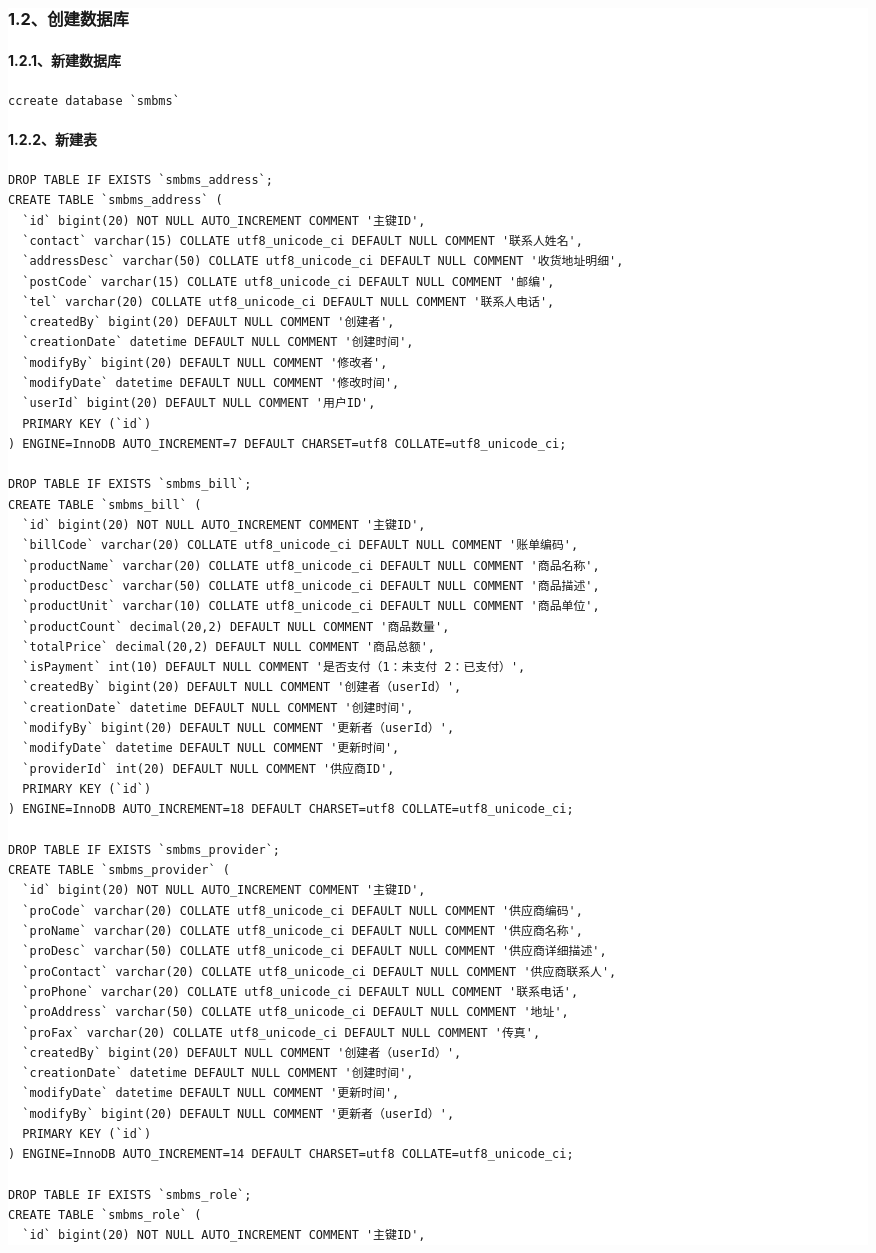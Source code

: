 ### 1.2、创建数据库

#### 1.2.1、新建数据库

```my
ccreate database `smbms`
```

#### 1.2.2、新建表

```mysql
DROP TABLE IF EXISTS `smbms_address`;
CREATE TABLE `smbms_address` (
  `id` bigint(20) NOT NULL AUTO_INCREMENT COMMENT '主键ID',
  `contact` varchar(15) COLLATE utf8_unicode_ci DEFAULT NULL COMMENT '联系人姓名',
  `addressDesc` varchar(50) COLLATE utf8_unicode_ci DEFAULT NULL COMMENT '收货地址明细',
  `postCode` varchar(15) COLLATE utf8_unicode_ci DEFAULT NULL COMMENT '邮编',
  `tel` varchar(20) COLLATE utf8_unicode_ci DEFAULT NULL COMMENT '联系人电话',
  `createdBy` bigint(20) DEFAULT NULL COMMENT '创建者',
  `creationDate` datetime DEFAULT NULL COMMENT '创建时间',
  `modifyBy` bigint(20) DEFAULT NULL COMMENT '修改者',
  `modifyDate` datetime DEFAULT NULL COMMENT '修改时间',
  `userId` bigint(20) DEFAULT NULL COMMENT '用户ID',
  PRIMARY KEY (`id`)
) ENGINE=InnoDB AUTO_INCREMENT=7 DEFAULT CHARSET=utf8 COLLATE=utf8_unicode_ci;

DROP TABLE IF EXISTS `smbms_bill`;
CREATE TABLE `smbms_bill` (
  `id` bigint(20) NOT NULL AUTO_INCREMENT COMMENT '主键ID',
  `billCode` varchar(20) COLLATE utf8_unicode_ci DEFAULT NULL COMMENT '账单编码',
  `productName` varchar(20) COLLATE utf8_unicode_ci DEFAULT NULL COMMENT '商品名称',
  `productDesc` varchar(50) COLLATE utf8_unicode_ci DEFAULT NULL COMMENT '商品描述',
  `productUnit` varchar(10) COLLATE utf8_unicode_ci DEFAULT NULL COMMENT '商品单位',
  `productCount` decimal(20,2) DEFAULT NULL COMMENT '商品数量',
  `totalPrice` decimal(20,2) DEFAULT NULL COMMENT '商品总额',
  `isPayment` int(10) DEFAULT NULL COMMENT '是否支付（1：未支付 2：已支付）',
  `createdBy` bigint(20) DEFAULT NULL COMMENT '创建者（userId）',
  `creationDate` datetime DEFAULT NULL COMMENT '创建时间',
  `modifyBy` bigint(20) DEFAULT NULL COMMENT '更新者（userId）',
  `modifyDate` datetime DEFAULT NULL COMMENT '更新时间',
  `providerId` int(20) DEFAULT NULL COMMENT '供应商ID',
  PRIMARY KEY (`id`)
) ENGINE=InnoDB AUTO_INCREMENT=18 DEFAULT CHARSET=utf8 COLLATE=utf8_unicode_ci;

DROP TABLE IF EXISTS `smbms_provider`;
CREATE TABLE `smbms_provider` (
  `id` bigint(20) NOT NULL AUTO_INCREMENT COMMENT '主键ID',
  `proCode` varchar(20) COLLATE utf8_unicode_ci DEFAULT NULL COMMENT '供应商编码',
  `proName` varchar(20) COLLATE utf8_unicode_ci DEFAULT NULL COMMENT '供应商名称',
  `proDesc` varchar(50) COLLATE utf8_unicode_ci DEFAULT NULL COMMENT '供应商详细描述',
  `proContact` varchar(20) COLLATE utf8_unicode_ci DEFAULT NULL COMMENT '供应商联系人',
  `proPhone` varchar(20) COLLATE utf8_unicode_ci DEFAULT NULL COMMENT '联系电话',
  `proAddress` varchar(50) COLLATE utf8_unicode_ci DEFAULT NULL COMMENT '地址',
  `proFax` varchar(20) COLLATE utf8_unicode_ci DEFAULT NULL COMMENT '传真',
  `createdBy` bigint(20) DEFAULT NULL COMMENT '创建者（userId）',
  `creationDate` datetime DEFAULT NULL COMMENT '创建时间',
  `modifyDate` datetime DEFAULT NULL COMMENT '更新时间',
  `modifyBy` bigint(20) DEFAULT NULL COMMENT '更新者（userId）',
  PRIMARY KEY (`id`)
) ENGINE=InnoDB AUTO_INCREMENT=14 DEFAULT CHARSET=utf8 COLLATE=utf8_unicode_ci;

DROP TABLE IF EXISTS `smbms_role`;
CREATE TABLE `smbms_role` (
  `id` bigint(20) NOT NULL AUTO_INCREMENT COMMENT '主键ID',
```